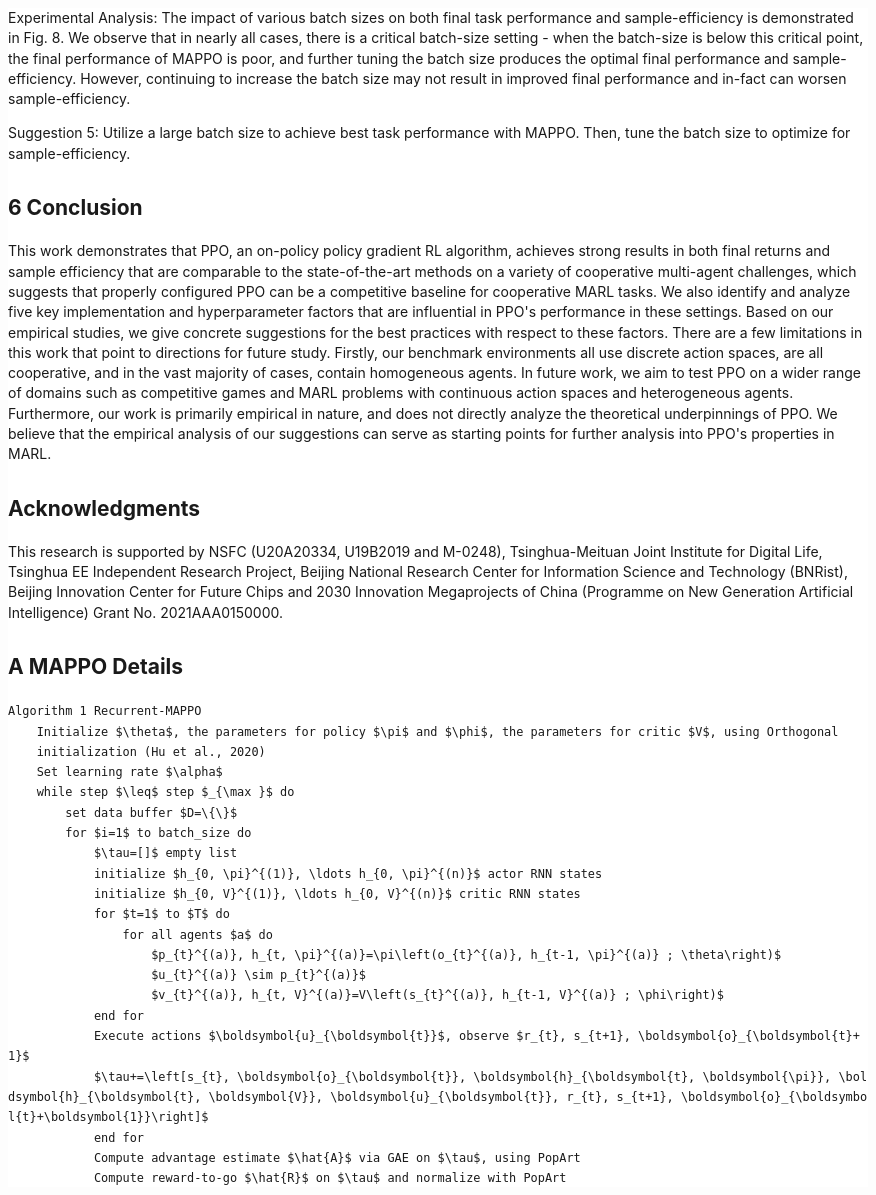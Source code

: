 Experimental Analysis: The impact of various batch sizes on both final task performance and sample-efficiency is demonstrated in Fig. 8. We observe that in nearly all cases, there is a critical batch-size setting - when the batch-size is below this critical point, the final performance of MAPPO is poor, and further tuning the batch size produces the optimal final performance and sample-efficiency. However, continuing to increase the batch size may not result in improved final performance and in-fact can worsen sample-efficiency.

Suggestion 5: Utilize a large batch size to achieve best task performance with MAPPO. Then, tune the batch size to optimize for sample-efficiency.

## 6 Conclusion

This work demonstrates that PPO, an on-policy policy gradient RL algorithm, achieves strong results in both final returns and sample efficiency that are comparable to the state-of-the-art methods on a variety of cooperative multi-agent challenges, which suggests that properly configured PPO can be a competitive baseline for cooperative MARL tasks. We also identify and analyze five key implementation and hyperparameter factors that are influential in PPO's performance in these settings. Based on our empirical studies, we give concrete suggestions for the best practices with respect to these factors. There are a few limitations in this work that point to directions for future study. Firstly, our benchmark environments all use discrete action spaces, are all cooperative, and in the vast majority of cases, contain homogeneous agents. In future work, we aim to test PPO on a wider range of domains such as competitive games and MARL problems with continuous action spaces and heterogeneous agents. Furthermore, our work is primarily empirical in nature, and does not directly analyze the theoretical underpinnings of PPO. We believe that the empirical analysis of our suggestions can serve as starting points for further analysis into PPO's properties in MARL.

## Acknowledgments

This research is supported by NSFC (U20A20334, U19B2019 and M-0248), Tsinghua-Meituan Joint Institute for Digital Life, Tsinghua EE Independent Research Project, Beijing National Research Center for Information Science and Technology (BNRist), Beijing Innovation Center for Future Chips and 2030 Innovation Megaprojects of China (Programme on New Generation Artificial Intelligence) Grant No. 2021AAA0150000.

## A MAPPO Details

```
Algorithm 1 Recurrent-MAPPO
    Initialize $\theta$, the parameters for policy $\pi$ and $\phi$, the parameters for critic $V$, using Orthogonal
    initialization (Hu et al., 2020)
    Set learning rate $\alpha$
    while step $\leq$ step $_{\max }$ do
        set data buffer $D=\{\}$
        for $i=1$ to batch_size do
            $\tau=[]$ empty list
            initialize $h_{0, \pi}^{(1)}, \ldots h_{0, \pi}^{(n)}$ actor RNN states
            initialize $h_{0, V}^{(1)}, \ldots h_{0, V}^{(n)}$ critic RNN states
            for $t=1$ to $T$ do
                for all agents $a$ do
                    $p_{t}^{(a)}, h_{t, \pi}^{(a)}=\pi\left(o_{t}^{(a)}, h_{t-1, \pi}^{(a)} ; \theta\right)$
                    $u_{t}^{(a)} \sim p_{t}^{(a)}$
                    $v_{t}^{(a)}, h_{t, V}^{(a)}=V\left(s_{t}^{(a)}, h_{t-1, V}^{(a)} ; \phi\right)$
            end for
            Execute actions $\boldsymbol{u}_{\boldsymbol{t}}$, observe $r_{t}, s_{t+1}, \boldsymbol{o}_{\boldsymbol{t}+1}$
            $\tau+=\left[s_{t}, \boldsymbol{o}_{\boldsymbol{t}}, \boldsymbol{h}_{\boldsymbol{t}, \boldsymbol{\pi}}, \boldsymbol{h}_{\boldsymbol{t}, \boldsymbol{V}}, \boldsymbol{u}_{\boldsymbol{t}}, r_{t}, s_{t+1}, \boldsymbol{o}_{\boldsymbol{t}+\boldsymbol{1}}\right]$
            end for
            Compute advantage estimate $\hat{A}$ via GAE on $\tau$, using PopArt
            Compute reward-to-go $\hat{R}$ on $\tau$ and normalize with PopArt
```

[^0]:    *Equal Contribution. ${ }^{b}$ Equal Advising.
[^1]:    ${ }^{3}$ The local observations in Hanabi contain information about the other agent's cards and game state.